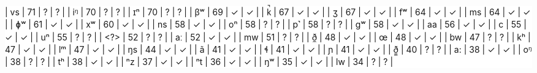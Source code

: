 | vs | 71 | ? | ? |
| iᵑ | 70 | ? | ? |
| ɪⁿ | 70 | ? | ? |
| βʷ | 69 | ✓ | ✓ |
| k̚ | 67 | ✓ | ✓ |
| ʒ | 67 | ✓ | ✓ |
| fʷ | 64 | ✓ | ✓ |
| ms | 64 | ✓ | ✓ |
| ɸʷ | 61 | ✓ | ✓ |
| xʷ | 60 | ✓ | ✓ |
| ns | 58 | ✓ | ✓ |
| oⁿ | 58 | ? | ? |
| p˺ | 58 | ? | ? |
| ɡʷ | 58 | ✓ | ✓ |
| aa | 56 | ✓ | ✓ |
| c | 55 | ✓ | ✓ |
| uⁿ | 55 | ? | ? |
| <?> | 52 | ? | ? |
| aː | 52 | ✓ | ✓ |
| mw | 51 | ? | ? |
| ð̼ | 48 | ✓ | ✓ |
| œ | 48 | ✓ | ✓ |
| bw | 47 | ? | ? |
| kʰ | 47 | ✓ | ✓ |
| lᵐ | 47 | ✓ | ✓ |
| ŋs | 44 | ✓ | ✓ |
| ã | 41 | ✓ | ✓ |
| ɬ | 41 | ✓ | ✓ |
| ɲ | 41 | ✓ | ✓ |
| ð̼̼ | 40 | ? | ? |
| a: | 38 | ✓ | ✓ |
| oᵑ | 38 | ? | ? |
| tʰ | 38 | ✓ | ✓ |
| ⁿz | 37 | ✓ | ✓ |
| ⁿt | 36 | ✓ | ✓ |
| ŋʷ | 35 | ✓ | ✓ |
| lw | 34 | ? | ? |